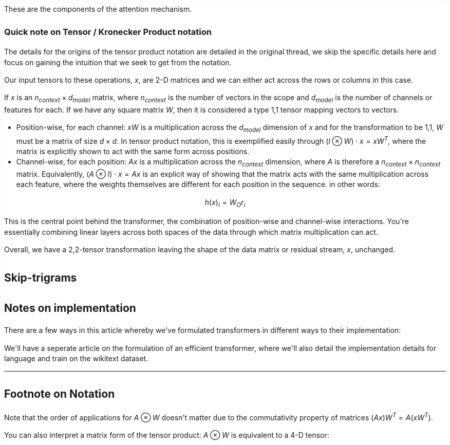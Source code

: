 These are the components of the attention mechanism. 

### Quick note on Tensor / Kronecker Product notation
The details for the origins of the tensor product notation are detailed in the original thread, we skip the specific details here and focus on gaining the intuition that we seek to get from the notation.

Our input tensors to these operations, $x$, are 2-D matrices and we can either act across the rows or columns in this case.

If $x$ is an $n_{context} \times d_{model}$ matrix, where $n_{context}$ is the number of vectors in the scope and $d_{model}$ is the number of channels or features for each. If we have any square matrix $W$, then it is considered a type 1,1 tensor mapping vectors to vectors.

- Position-wise, for each channel: $xW$ is a multiplication across the $d_{model}$ dimension of $x$ and for the transformation to be 1,1, $W$ must be a matrix of size $d \times d$. In tensor product notation, this is exemplified easily through $(I\otimes W) \cdot x = xW^T$, where the matrix is explicitly shown to act with the same form across positions. 
- Channel-wise, for each position: $Ax$ is a multiplication across the $n_{context}$ dimension, where $A$ is therefore a $n_{context} \times n_{context}$ matrix. Equivalently, $(A \otimes I) \cdot x = Ax$ is an explicit way of showing that the matrix acts with the same multiplication across each feature, where the weights themselves are different for each position in the sequence.
in other words:

$$
h(x)_i = W_O r_i
$$

This is the central point behind the transformer, the combination of position-wise and channel-wise interactions. You're essentially combining linear layers across both spaces of the data through which matrix multiplication can act.

Overall, we have a 2,2-tensor transformation leaving the shape of the data matrix or residual stream, $x$, unchanged.


## Skip-trigrams


## Notes on implementation
There are a few ways in this article whereby we've formulated transformers in different ways to their implementation:

We'll have a seperate article on the formulation of an efficient transformer, where we'll also detail the implementation details for language and train on the wikitext dataset.

---
## Footnote on Notation
Note that the order of applications for $A\otimes W$ doesn't matter due to the commutativity property of matrices $(Ax)W^T = A(xW^T)$. 

You can also interpret a matrix form of the tensor product:
$A\otimes W$ is equivalent to a 4-D tensor:
